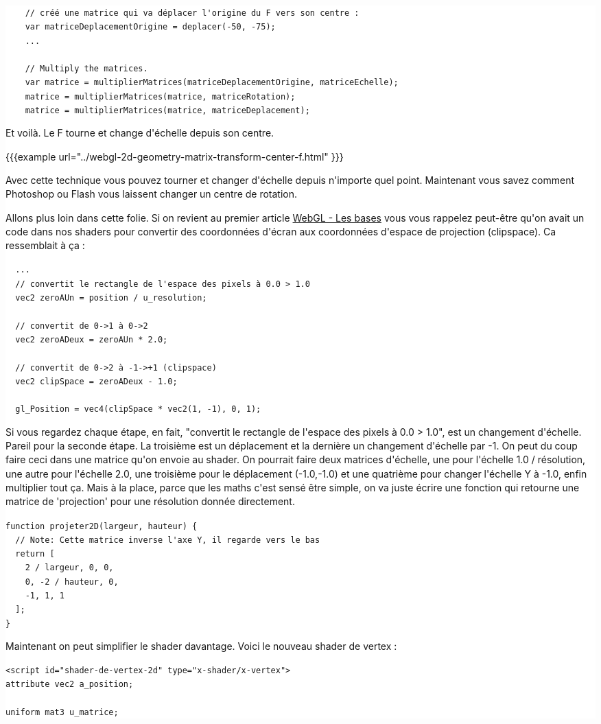         // créé une matrice qui va déplacer l'origine du F vers son centre :
        var matriceDeplacementOrigine = deplacer(-50, -75);
        ...

        // Multiply the matrices.
        var matrice = multiplierMatrices(matriceDeplacementOrigine, matriceEchelle);
        matrice = multiplierMatrices(matrice, matriceRotation);
        matrice = multiplierMatrices(matrice, matriceDeplacement);

Et voilà. Le F tourne et change d'échelle depuis son centre.

{{{example url="../webgl-2d-geometry-matrix-transform-center-f.html" }}}

Avec cette technique vous pouvez tourner et changer d'échelle depuis n'importe quel point. Maintenant vous savez comment Photoshop ou Flash vous laissent changer un centre de rotation.

Allons plus loin dans cette folie. Si on revient au premier article <a href="webgl-fundamentals.html">WebGL - Les bases</a> vous vous rappelez peut-être qu'on avait un code dans nos shaders pour convertir des coordonnées d'écran aux coordonnées d'espace de projection (clipspace). Ca ressemblait à ça :

      ...
      // convertit le rectangle de l'espace des pixels à 0.0 > 1.0
      vec2 zeroAUn = position / u_resolution;

      // convertit de 0->1 à 0->2
      vec2 zeroADeux = zeroAUn * 2.0;

      // convertit de 0->2 à -1->+1 (clipspace)
      vec2 clipSpace = zeroADeux - 1.0;

      gl_Position = vec4(clipSpace * vec2(1, -1), 0, 1);

Si vous regardez chaque étape, en fait, "convertit le rectangle de l'espace des pixels à 0.0 > 1.0", est un changement d'échelle. Pareil pour la seconde étape. La troisième est un déplacement et la dernière un changement d'échelle par -1. On peut du coup faire ceci dans une matrice qu'on envoie au shader. On pourrait faire deux matrices d'échelle, une pour l'échelle 1.0 / résolution, une autre pour l'échelle 2.0, une troisième pour le déplacement (-1.0,-1.0) et une quatrième pour changer l'échelle Y à -1.0, enfin multiplier tout ça. Mais à la place, parce que les maths c'est sensé être simple, on va juste écrire une fonction qui retourne une matrice de 'projection' pour une résolution donnée directement.

    function projeter2D(largeur, hauteur) {
      // Note: Cette matrice inverse l'axe Y, il regarde vers le bas
      return [
        2 / largeur, 0, 0,
        0, -2 / hauteur, 0,
        -1, 1, 1
      ];
    }

Maintenant on peut simplifier le shader davantage. Voici le nouveau shader de vertex :

    <script id="shader-de-vertex-2d" type="x-shader/x-vertex">
    attribute vec2 a_position;

    uniform mat3 u_matrice;
